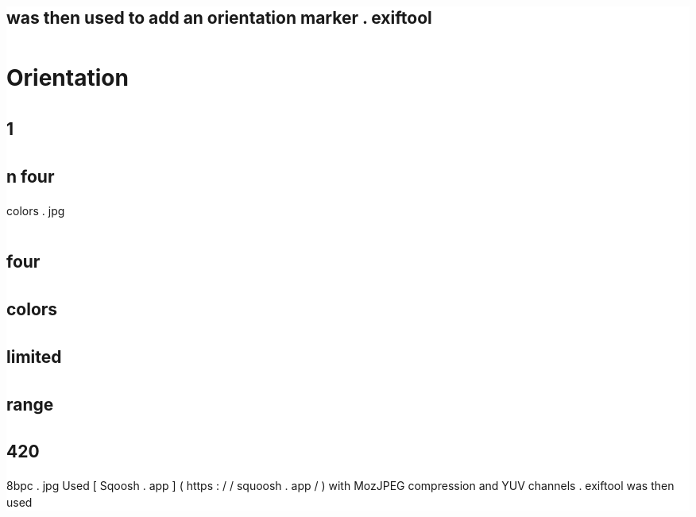 was
then
used
to
add
an
orientation
marker
.
exiftool
-
Orientation
=
1
-
n
four
-
colors
.
jpg
#
#
#
four
-
colors
-
limited
-
range
-
420
-
8bpc
.
jpg
Used
[
Sqoosh
.
app
]
(
https
:
/
/
squoosh
.
app
/
)
with
MozJPEG
compression
and
YUV
channels
.
exiftool
was
then
used